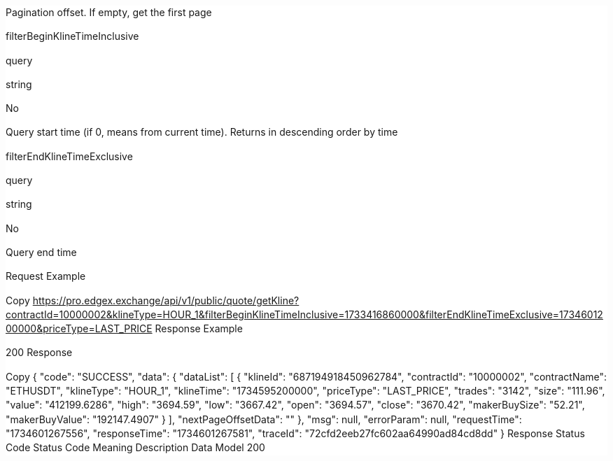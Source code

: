 Pagination offset. If empty, get the first page

filterBeginKlineTimeInclusive

query

string

No

Query start time (if 0, means from current time). Returns in descending order by time

filterEndKlineTimeExclusive

query

string

No

Query end time

Request Example

Copy
https://pro.edgex.exchange/api/v1/public/quote/getKline?contractId=10000002&klineType=HOUR_1&filterBeginKlineTimeInclusive=1733416860000&filterEndKlineTimeExclusive=1734601200000&priceType=LAST_PRICE
Response Example

200 Response

Copy
{
    "code": "SUCCESS",
    "data": {
        "dataList": [
            {
                "klineId": "687194918450962784",
                "contractId": "10000002",
                "contractName": "ETHUSDT",
                "klineType": "HOUR_1",
                "klineTime": "1734595200000",
                "priceType": "LAST_PRICE",
                "trades": "3142",
                "size": "111.96",
                "value": "412199.6286",
                "high": "3694.59",
                "low": "3667.42",
                "open": "3694.57",
                "close": "3670.42",
                "makerBuySize": "52.21",
                "makerBuyValue": "192147.4907"
            }
        ],
        "nextPageOffsetData": ""
    },
    "msg": null,
    "errorParam": null,
    "requestTime": "1734601267556",
    "responseTime": "1734601267581",
    "traceId": "72cfd2eeb27fc602aa64990ad84cd8dd"
}
Response
Status Code
Status Code Meaning
Description
Data Model
200
